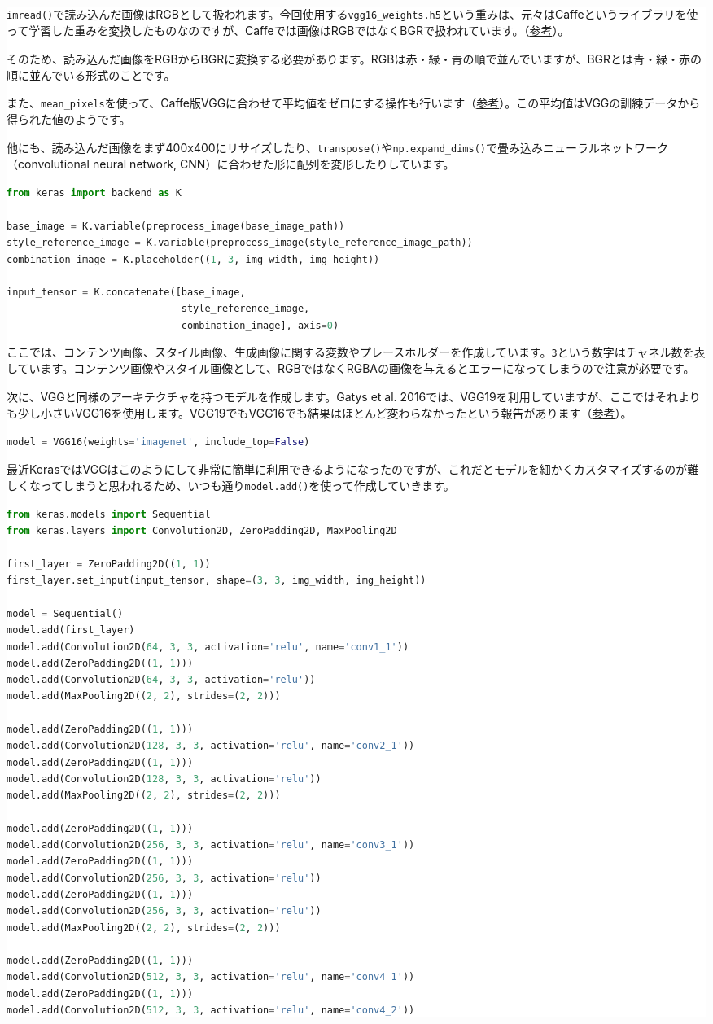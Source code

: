 `imread()`で読み込んだ画像はRGBとして扱われます。今回使用する`vgg16_weights.h5`という重みは、元々はCaffeというライブラリを使って学習した重みを変換したものなのですが、Caffeでは画像はRGBではなくBGRで扱われています。（[参考](https://github.com/BVLC/caffe/wiki/Image-Format:-BGR-not-RGB)）。

そのため、読み込んだ画像をRGBからBGRに変換する必要があります。RGBは赤・緑・青の順で並んでいますが、BGRとは青・緑・赤の順に並んでいる形式のことです。

また、`mean_pixels`を使って、Caffe版VGGに合わせて平均値をゼロにする操作も行います（[参考](https://gist.github.com/ksimonyan/211839e770f7b538e2d8)）。この平均値はVGGの訓練データから得られた値のようです。

他にも、読み込んだ画像をまず400x400にリサイズしたり、`transpose()`や`np.expand_dims()`で畳み込みニューラルネットワーク（convolutional neural network, CNN）に合わせた形に配列を変形したりしています。  


```python
from keras import backend as K

base_image = K.variable(preprocess_image(base_image_path))
style_reference_image = K.variable(preprocess_image(style_reference_image_path))
combination_image = K.placeholder((1, 3, img_width, img_height))

input_tensor = K.concatenate([base_image,
                              style_reference_image,
                              combination_image], axis=0)
```

ここでは、コンテンツ画像、スタイル画像、生成画像に関する変数やプレースホルダーを作成しています。`3`という数字はチャネル数を表しています。コンテンツ画像やスタイル画像として、RGBではなくRGBAの画像を与えるとエラーになってしまうので注意が必要です。

次に、VGGと同様のアーキテクチャを持つモデルを作成します。Gatys et al. 2016では、VGG19を利用していますが、ここではそれよりも少し小さいVGG16を使用します。VGG19でもVGG16でも結果はほとんど変わらなかったという報告があります（[参考](https://github.com/fchollet/keras/pull/3347)）。

```python
model = VGG16(weights='imagenet', include_top=False)
```

最近KerasではVGGは[このようにして](https://github.com/fchollet/deep-learning-models)非常に簡単に利用できるようになったのですが、これだとモデルを細かくカスタマイズするのが難しくなってしまうと思われるため、いつも通り`model.add()`を使って作成していきます。

```python
from keras.models import Sequential
from keras.layers import Convolution2D, ZeroPadding2D, MaxPooling2D

first_layer = ZeroPadding2D((1, 1))
first_layer.set_input(input_tensor, shape=(3, 3, img_width, img_height))

model = Sequential()
model.add(first_layer)
model.add(Convolution2D(64, 3, 3, activation='relu', name='conv1_1'))
model.add(ZeroPadding2D((1, 1)))
model.add(Convolution2D(64, 3, 3, activation='relu'))
model.add(MaxPooling2D((2, 2), strides=(2, 2)))

model.add(ZeroPadding2D((1, 1)))
model.add(Convolution2D(128, 3, 3, activation='relu', name='conv2_1'))
model.add(ZeroPadding2D((1, 1)))
model.add(Convolution2D(128, 3, 3, activation='relu'))
model.add(MaxPooling2D((2, 2), strides=(2, 2)))

model.add(ZeroPadding2D((1, 1)))
model.add(Convolution2D(256, 3, 3, activation='relu', name='conv3_1'))
model.add(ZeroPadding2D((1, 1)))
model.add(Convolution2D(256, 3, 3, activation='relu'))
model.add(ZeroPadding2D((1, 1)))
model.add(Convolution2D(256, 3, 3, activation='relu'))
model.add(MaxPooling2D((2, 2), strides=(2, 2)))

model.add(ZeroPadding2D((1, 1)))
model.add(Convolution2D(512, 3, 3, activation='relu', name='conv4_1'))
model.add(ZeroPadding2D((1, 1)))
model.add(Convolution2D(512, 3, 3, activation='relu', name='conv4_2'))
```